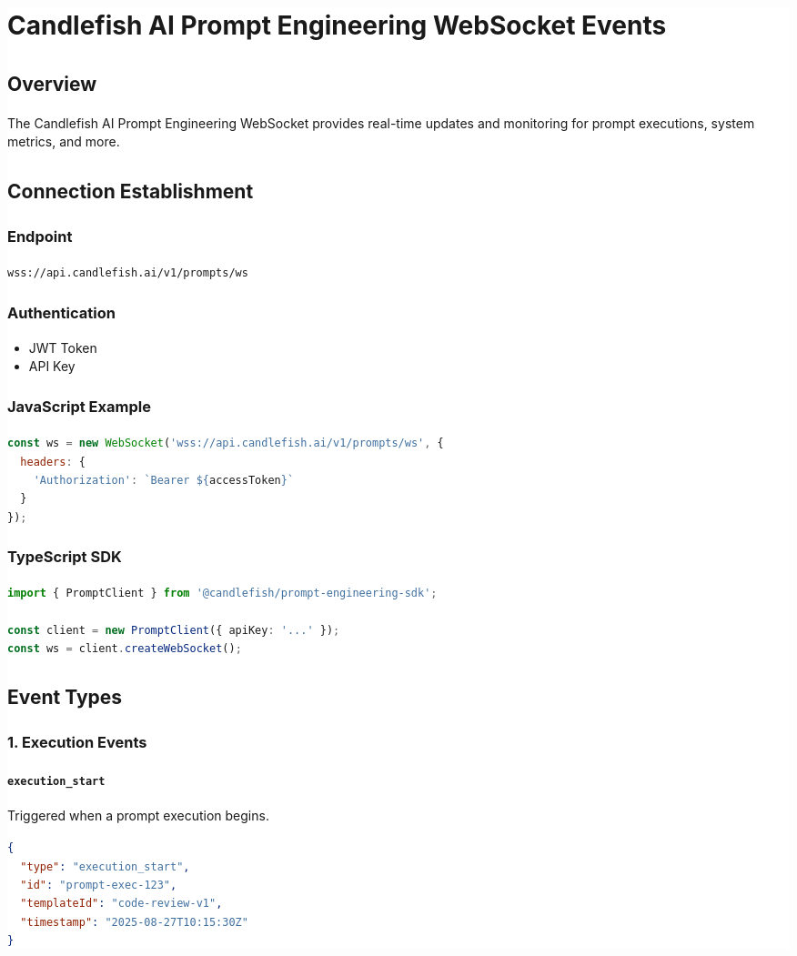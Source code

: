 # Candlefish AI Prompt Engineering WebSocket Events

## Overview

The Candlefish AI Prompt Engineering WebSocket provides real-time updates and monitoring for prompt executions, system metrics, and more.

## Connection Establishment

### Endpoint
`wss://api.candlefish.ai/v1/prompts/ws`

### Authentication
- JWT Token
- API Key

### JavaScript Example
```javascript
const ws = new WebSocket('wss://api.candlefish.ai/v1/prompts/ws', {
  headers: {
    'Authorization': `Bearer ${accessToken}`
  }
});
```

### TypeScript SDK
```typescript
import { PromptClient } from '@candlefish/prompt-engineering-sdk';

const client = new PromptClient({ apiKey: '...' });
const ws = client.createWebSocket();
```

## Event Types

### 1. Execution Events

#### `execution_start`
Triggered when a prompt execution begins.

```json
{
  "type": "execution_start",
  "id": "prompt-exec-123",
  "templateId": "code-review-v1",
  "timestamp": "2025-08-27T10:15:30Z"
}
```
